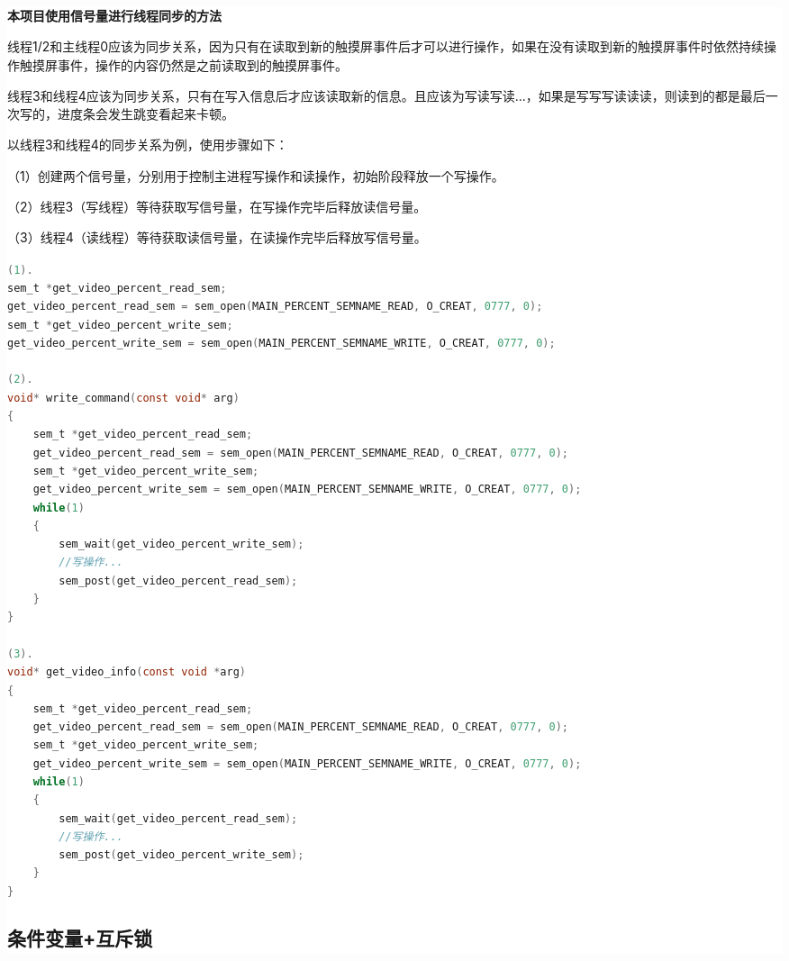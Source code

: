 

**本项目使用信号量进行线程同步的方法**

线程1/2和主线程0应该为同步关系，因为只有在读取到新的触摸屏事件后才可以进行操作，如果在没有读取到新的触摸屏事件时依然持续操作触摸屏事件，操作的内容仍然是之前读取到的触摸屏事件。

线程3和线程4应该为同步关系，只有在写入信息后才应该读取新的信息。且应该为写读写读...，如果是写写写读读读，则读到的都是最后一次写的，进度条会发生跳变看起来卡顿。

以线程3和线程4的同步关系为例，使用步骤如下：

（1）创建两个信号量，分别用于控制主进程写操作和读操作，初始阶段释放一个写操作。

（2）线程3（写线程）等待获取写信号量，在写操作完毕后释放读信号量。

（3）线程4（读线程）等待获取读信号量，在读操作完毕后释放写信号量。

```C
(1).
sem_t *get_video_percent_read_sem;
get_video_percent_read_sem = sem_open(MAIN_PERCENT_SEMNAME_READ, O_CREAT, 0777, 0);
sem_t *get_video_percent_write_sem;
get_video_percent_write_sem = sem_open(MAIN_PERCENT_SEMNAME_WRITE, O_CREAT, 0777, 0);

(2).
void* write_command(const void* arg)
{
	sem_t *get_video_percent_read_sem;
	get_video_percent_read_sem = sem_open(MAIN_PERCENT_SEMNAME_READ, O_CREAT, 0777, 0);
	sem_t *get_video_percent_write_sem;
	get_video_percent_write_sem = sem_open(MAIN_PERCENT_SEMNAME_WRITE, O_CREAT, 0777, 0);
	while(1)
	{
		sem_wait(get_video_percent_write_sem);
		//写操作...
		sem_post(get_video_percent_read_sem);
	}
}

(3).
void* get_video_info(const void *arg)
{
    sem_t *get_video_percent_read_sem;
	get_video_percent_read_sem = sem_open(MAIN_PERCENT_SEMNAME_READ, O_CREAT, 0777, 0);
	sem_t *get_video_percent_write_sem;
	get_video_percent_write_sem = sem_open(MAIN_PERCENT_SEMNAME_WRITE, O_CREAT, 0777, 0);
	while(1)
	{
		sem_wait(get_video_percent_read_sem);
		//写操作...
		sem_post(get_video_percent_write_sem);
	}
}
```

## 条件变量+互斥锁
